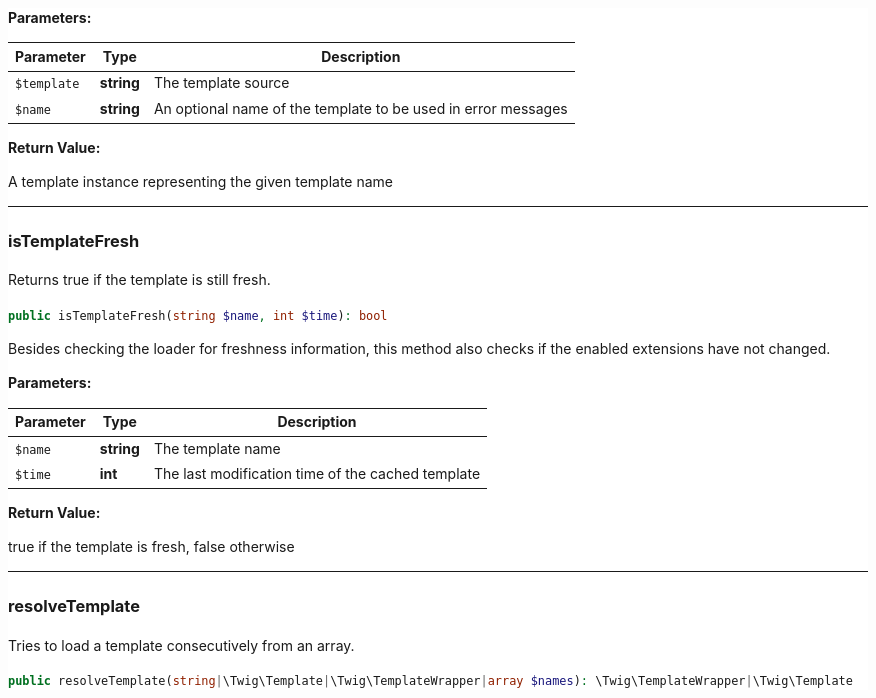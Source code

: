 


**Parameters:**

| Parameter | Type | Description |
|-----------|------|-------------|
| `$template` | **string** | The template source |
| `$name` | **string** | An optional name of the template to be used in error messages |


**Return Value:**

A template instance representing the given template name



***

### isTemplateFresh

Returns true if the template is still fresh.

```php
public isTemplateFresh(string $name, int $time): bool
```

Besides checking the loader for freshness information,
this method also checks if the enabled extensions have
not changed.






**Parameters:**

| Parameter | Type | Description |
|-----------|------|-------------|
| `$name` | **string** | The template name |
| `$time` | **int** | The last modification time of the cached template |


**Return Value:**

true if the template is fresh, false otherwise



***

### resolveTemplate

Tries to load a template consecutively from an array.

```php
public resolveTemplate(string|\Twig\Template|\Twig\TemplateWrapper|array $names): \Twig\TemplateWrapper|\Twig\Template
```

